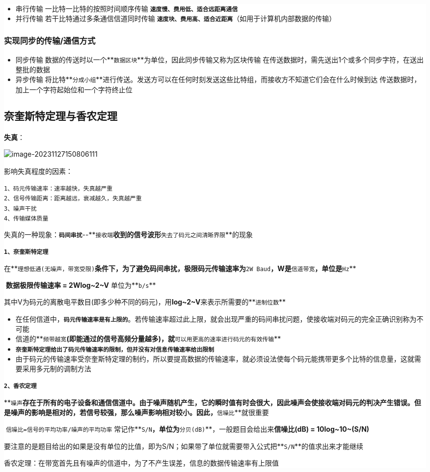 - 串行传输
  一比特一比特的按照时间顺序传输
  **`速度慢、费用低、适合远距离通信`**
- 并行传输
  若干比特通过多条通信信道同时传输
  **`速度块、费用高、适合近距离`**（如用于计算机内部数据的传输）

### 实现同步的传输/通信方式

- 同步传输
  数据的传送时以一个**`数据区块`**为单位，因此同步传输又称为区块传输
  在传送数据时，需先送出1个或多个同步字符，在送出整批的数据
- 异步传输
  将比特**`分成小组`**进行传送。发送方可以在任何时刻发送这些比特组，而接收方不知道它们会在什么时候到达
  传送数据时，加上一个字符起始位和一个字符终止位

## 奈奎斯特定理与香农定理

**失真**：

![image-20231127150806111](https://gitee.com/duxianQAQ/typora-image/raw/master/typora-image/image-20231127150806111.png)

影响失真程度的因素：

```
1、码元传输速率：速率越快，失真越严重
2、信号传输距离：距离越远，衰减越久，失真越严重
3、噪声干扰
4、传输媒体质量
```

失真的一种现象：**`码间串扰`**--**`接收端`**收到的信号波形**`失去了码元之间清晰界限`**的现象

**`1、奈奎斯特定理`**

在**`理想低通(无噪声，带宽受限)`**条件下，为了避免码间串扰，极限码元传输速率为**`2W Baud`**，W是**`信道带宽`**，单位是**`Hz`**

​	**数据极限传输速率 = 2Wlog~2~V**		单位为**`b/s`**

其中V为码元的离散电平数目(即多少种不同的码元)，用**log~2~V**来表示所需要的**`进制位数`**

- 在任何信道中，**`码元传输速率是有上限的`**。若传输速率超过此上限，就会出现严重的码间串扰问题，使接收端对码元的完全正确识别称为不可能
- 信道的**`频带越宽`**(即能通过的信号高频分量越多)，就**`可以用更高的速率进行码元的有效传输`**
- **`奈奎斯特定理给出了码元传输速率的限制，但并没有对信息传输速率给出限制`**
- 由于码元的传输速率受奈奎斯特定理的制约，所以要提高数据的传输速率，就必须设法使每个码元能携带更多个比特的信息量，这就需要采用多元制的调制方法

**`2、香农定理`**

**`噪声`**存在于所有的电子设备和通信信道中。由于噪声随机产生，它的瞬时值有时会很大，因此噪声会使接收端对码元的判决产生错误。但是噪声的影响是相对的，若信号较强，那么噪声影响相对较小。因此，**`信噪比`**就很重要

​	`信噪比=信号的平均功率/噪声的平均功率`	常记作**`S/N`**，单位为**`分贝(dB)`**，一般题目会给出来
​	**信噪比(dB) = 10log~10~(S/N)**

要注意的是题目给出的如果是没有单位的比值，即为S/N；如果带了单位就需要带入公式把**`S/N`**的值求出来才能继续

香农定理：在带宽首先且有噪声的信道中，为了不产生误差，信息的数据传输速率有上限值
